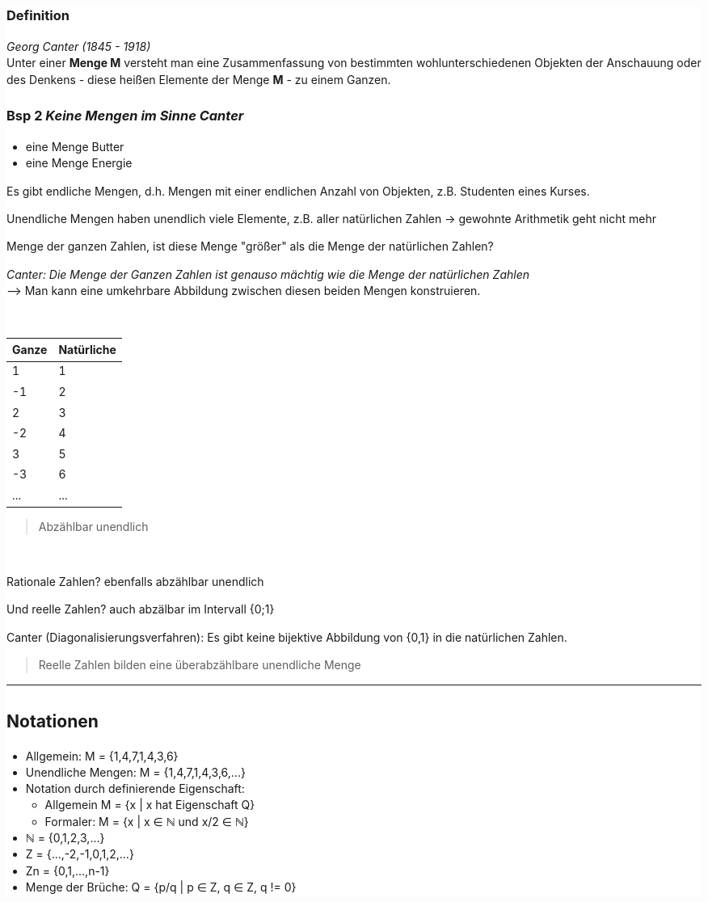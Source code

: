 
### Definition

_Georg Canter (1845 - 1918)_ <br>
Unter einer **Menge M** versteht man eine Zusammenfassung von bestimmten wohlunterschiedenen Objekten der Anschauung oder des Denkens - diese heißen Elemente der Menge **M** - zu einem Ganzen.

### Bsp 2 _Keine Mengen im Sinne Canter_

- eine Menge Butter
- eine Menge Energie

Es gibt endliche Mengen, d.h. Mengen mit einer endlichen Anzahl von Objekten, z.B. Studenten eines Kurses.

Unendliche Mengen haben unendlich viele Elemente, z.B. aller natürlichen Zahlen -> gewohnte Arithmetik geht nicht mehr

Menge der ganzen Zahlen, ist diese Menge "größer" als die Menge der natürlichen Zahlen?

_Canter: Die Menge der Ganzen Zahlen ist genauso mächtig wie die Menge der natürlichen Zahlen_ <br>
 --> Man kann eine umkehrbare Abbildung zwischen diesen beiden Mengen konstruieren.

<br>

| Ganze | Natürliche     |
| :------------- | :------------- |
| 1      | 1      |
| -1 | 2 |
| 2 | 3 |
| -2 | 4 |
| 3 | 5 |
| -3 | 6 |
| ... | ... |
> Abzählbar unendlich

<br>

Rationale Zahlen? ebenfalls abzählbar unendlich

Und reelle Zahlen? auch abzälbar im Intervall {0;1}

Canter (Diagonalisierungsverfahren):
Es gibt keine bijektive Abbildung von {0,1} in die natürlichen Zahlen.
>Reelle Zahlen bilden eine überabzählbare unendliche Menge

---

## Notationen

- Allgemein:
M = {1,4,7,1,4,3,6}
- Unendliche Mengen:
M = {1,4,7,1,4,3,6,...}
- Notation durch definierende Eigenschaft:
  - Allgemein
M = {x | x hat Eigenschaft Q}
  - Formaler:
M = {x | x ∈ &#8469; und x/2 ∈ &#8469;}
- &#8469; = {0,1,2,3,...}
- Z = {...,-2,-1,0,1,2,...}
- Zn = {0,1,...,n-1}
- Menge der Brüche: Q = {p/q | p ∈ Z, q ∈ Z, q != 0}
